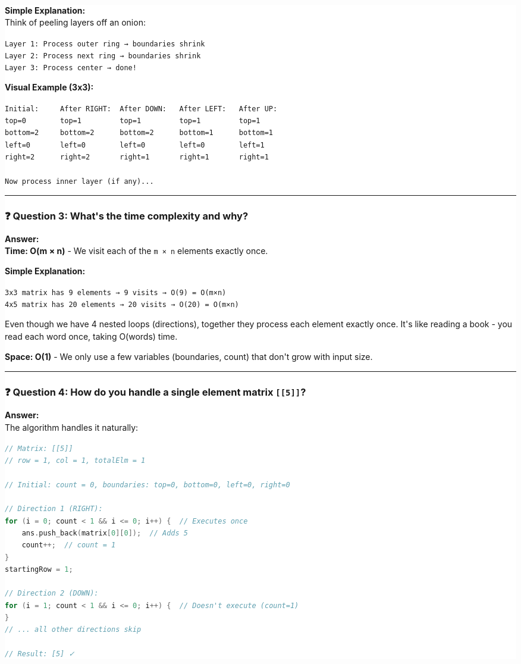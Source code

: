 **Simple Explanation:**  
Think of peeling layers off an onion:
```
Layer 1: Process outer ring → boundaries shrink
Layer 2: Process next ring → boundaries shrink  
Layer 3: Process center → done!
```

**Visual Example (3x3):**
```
Initial:     After RIGHT:  After DOWN:   After LEFT:   After UP:
top=0        top=1         top=1         top=1         top=1
bottom=2     bottom=2      bottom=2      bottom=1      bottom=1
left=0       left=0        left=0        left=0        left=1
right=2      right=2       right=1       right=1       right=1

Now process inner layer (if any)...
```

---

### ❓ Question 3: What's the time complexity and why?

**Answer:**  
**Time: O(m × n)** - We visit each of the `m × n` elements exactly once.

**Simple Explanation:**  
```
3x3 matrix has 9 elements → 9 visits → O(9) = O(m×n)
4x5 matrix has 20 elements → 20 visits → O(20) = O(m×n)
```
Even though we have 4 nested loops (directions), together they process each element exactly once. It's like reading a book - you read each word once, taking O(words) time.

**Space: O(1)** - We only use a few variables (boundaries, count) that don't grow with input size.

---

### ❓ Question 4: How do you handle a single element matrix `[[5]]`?

**Answer:**  
The algorithm handles it naturally:

```cpp
// Matrix: [[5]]
// row = 1, col = 1, totalElm = 1

// Initial: count = 0, boundaries: top=0, bottom=0, left=0, right=0

// Direction 1 (RIGHT): 
for (i = 0; count < 1 && i <= 0; i++) {  // Executes once
    ans.push_back(matrix[0][0]);  // Adds 5
    count++;  // count = 1
}
startingRow = 1;

// Direction 2 (DOWN):
for (i = 1; count < 1 && i <= 0; i++) {  // Doesn't execute (count=1)
}
// ... all other directions skip

// Result: [5] ✓
```
